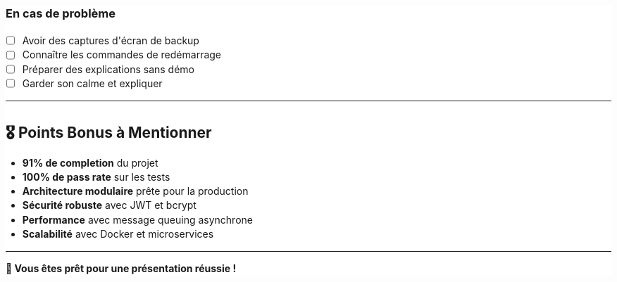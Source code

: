 ### **En cas de problème**
- [ ] Avoir des captures d'écran de backup
- [ ] Connaître les commandes de redémarrage
- [ ] Préparer des explications sans démo
- [ ] Garder son calme et expliquer

---

## 🎖️ Points Bonus à Mentionner

- **91% de completion** du projet
- **100% de pass rate** sur les tests
- **Architecture modulaire** prête pour la production
- **Sécurité robuste** avec JWT et bcrypt
- **Performance** avec message queuing asynchrone
- **Scalabilité** avec Docker et microservices

---

**🚀 Vous êtes prêt pour une présentation réussie !** 